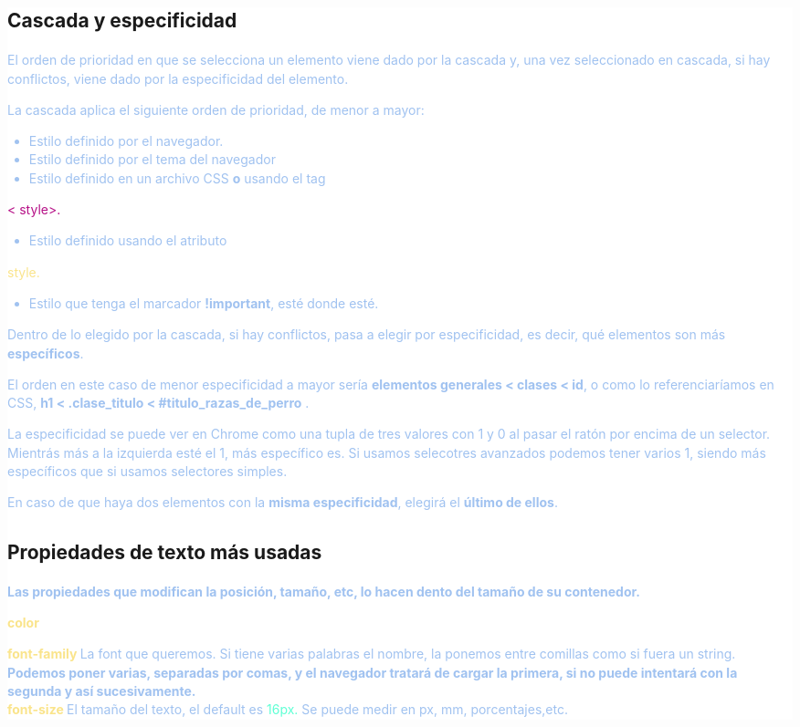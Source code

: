 


 </font>
 <h2>Cascada y especificidad</h2>

<font color ="#a0c2f0">
El orden de prioridad en que se selecciona un elemento viene dado por la cascada y, una vez seleccionado en cascada, si hay conflictos, viene dado por la especificidad del elemento.

La cascada aplica el siguiente orden de prioridad, de menor a mayor:

 - Estilo definido por el navegador.
 - Estilo definido por el tema del navegador
 - Estilo definido en un archivo CSS **o** usando el tag
<font color ="#b61187">
< style>.
</font>
 
 - Estilo definido usando el atributo 
<font color = "#fae48b">
style.
</font>

 - Estilo que tenga el marcador **!important**, esté donde esté.

Dentro de lo elegido por la cascada, si hay conflictos, pasa a elegir por especificidad, es decir, qué elementos son más **específicos**.

El orden en este caso de menor especificidad a mayor sería **elementos generales < clases < id**, o como lo referenciaríamos en CSS, **h1 < .clase_titulo < #titulo_razas_de_perro** .

La especificidad se puede ver en Chrome como una tupla de tres valores con 1 y 0 al pasar el ratón por encima de un selector. Mientrás más a la izquierda esté el 1, más específico es. Si usamos selecotres avanzados podemos tener varios 1, siendo más específicos que si usamos selectores simples.

En caso de que haya dos elementos con la **misma especificidad**, elegirá el **último de ellos**.
</font>




<h2>Propiedades de texto más usadas</h2>
<font color ="#a0c2f0">
<b>Las propiedades que modifican la posición, tamaño, etc, lo hacen dento del tamaño de su contenedor.</b>


<font color = "#fae48b"><b>

color
</b></font>

<font color = "#fae48b"><b>
font-family
</b></font>
La font que queremos. Si tiene varias palabras el nombre, la ponemos entre comillas como si fuera un string. <b>Podemos poner varias, separadas por comas, y el navegador tratará de cargar la primera, si no puede intentará con la segunda y así sucesivamente.</b>
</br>
<font color = "#fae48b"><b>
font-size
</b></font>
El tamaño del texto, el default es 
<font color ="#5dffd4">
16px.
</font> Se puede medir en px, mm, porcentajes,etc.
